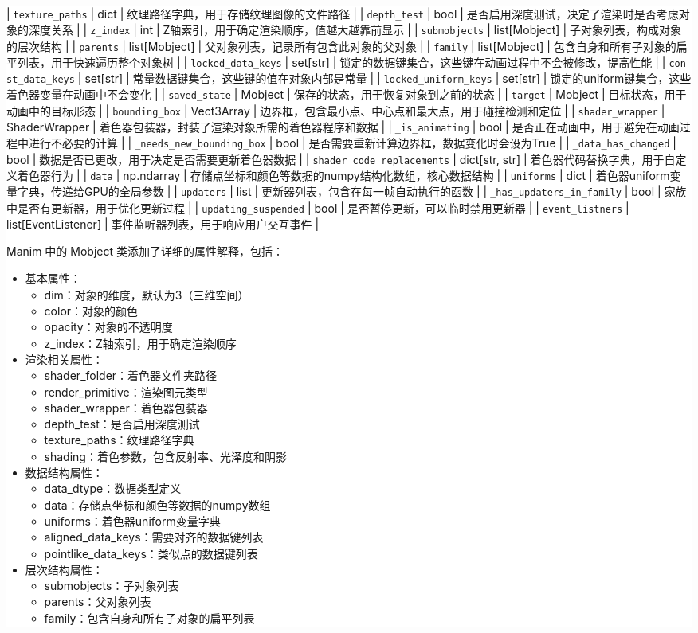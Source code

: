 | `texture_paths` | dict | 纹理路径字典，用于存储纹理图像的文件路径 |
| `depth_test` | bool | 是否启用深度测试，决定了渲染时是否考虑对象的深度关系 |
| `z_index` | int | Z轴索引，用于确定渲染顺序，值越大越靠前显示 |
| `submobjects` | list[Mobject] | 子对象列表，构成对象的层次结构 |
| `parents` | list[Mobject] | 父对象列表，记录所有包含此对象的父对象 |
| `family` | list[Mobject] | 包含自身和所有子对象的扁平列表，用于快速遍历整个对象树 |
| `locked_data_keys` | set[str] | 锁定的数据键集合，这些键在动画过程中不会被修改，提高性能 |
| `const_data_keys` | set[str] | 常量数据键集合，这些键的值在对象内部是常量 |
| `locked_uniform_keys` | set[str] | 锁定的uniform键集合，这些着色器变量在动画中不会变化 |
| `saved_state` | Mobject | 保存的状态，用于恢复对象到之前的状态 |
| `target` | Mobject | 目标状态，用于动画中的目标形态 |
| `bounding_box` | Vect3Array | 边界框，包含最小点、中心点和最大点，用于碰撞检测和定位 |
| `shader_wrapper` | ShaderWrapper | 着色器包装器，封装了渲染对象所需的着色器程序和数据 |
| `_is_animating` | bool | 是否正在动画中，用于避免在动画过程中进行不必要的计算 |
| `_needs_new_bounding_box` | bool | 是否需要重新计算边界框，数据变化时会设为True |
| `_data_has_changed` | bool | 数据是否已更改，用于决定是否需要更新着色器数据 |
| `shader_code_replacements` | dict[str, str] | 着色器代码替换字典，用于自定义着色器行为 |
| `data` | np.ndarray | 存储点坐标和颜色等数据的numpy结构化数组，核心数据结构 |
| `uniforms` | dict | 着色器uniform变量字典，传递给GPU的全局参数 |
| `updaters` | list | 更新器列表，包含在每一帧自动执行的函数 |
| `_has_updaters_in_family` | bool | 家族中是否有更新器，用于优化更新过程 |
| `updating_suspended` | bool | 是否暂停更新，可以临时禁用更新器 |
| `event_listners` | list[EventListener] | 事件监听器列表，用于响应用户交互事件 |


Manim 中的 Mobject 类添加了详细的属性解释，包括：
- 基本属性：
  - dim：对象的维度，默认为3（三维空间） 
  - color：对象的颜色 
  - opacity：对象的不透明度 
  - z_index：Z轴索引，用于确定渲染顺序
- 渲染相关属性：
  - shader_folder：着色器文件夹路径 
  - render_primitive：渲染图元类型 
  - shader_wrapper：着色器包装器 
  - depth_test：是否启用深度测试 
  - texture_paths：纹理路径字典 
  - shading：着色参数，包含反射率、光泽度和阴影
- 数据结构属性： 
  - data_dtype：数据类型定义 
  - data：存储点坐标和颜色等数据的numpy数组 
  - uniforms：着色器uniform变量字典 
  - aligned_data_keys：需要对齐的数据键列表 
  - pointlike_data_keys：类似点的数据键列表
- 层次结构属性：
  - submobjects：子对象列表
  - parents：父对象列表
  - family：包含自身和所有子对象的扁平列表